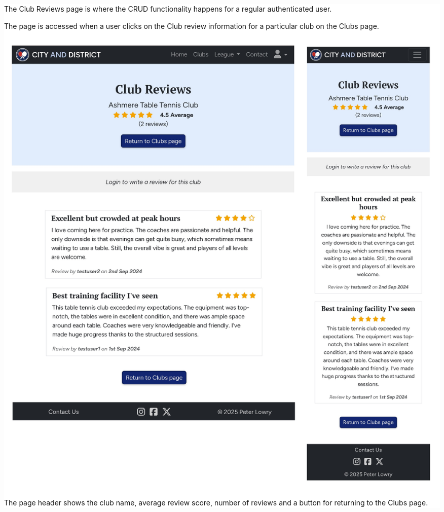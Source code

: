 The Club Reviews page is where the CRUD functionality happens for a regular authenticated user.

The page is accessed when a user clicks on the Club review information for a particular club on the Clubs page.

![Club Reviews page](readme-resources/images/club-reviews.jpg)

The page header shows the club name, average review score, number of reviews and a button for returning to the Clubs page.
